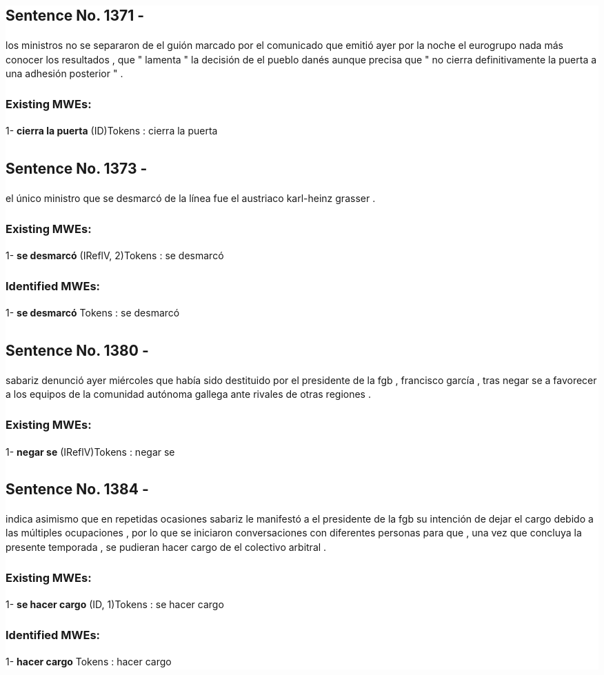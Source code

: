 ## Sentence No. 1371 - 
los ministros no se separaron de el guión marcado por el comunicado que emitió ayer por la noche el eurogrupo nada más conocer los resultados , que " lamenta " la decisión de el pueblo danés aunque precisa que " no cierra definitivamente la puerta a una adhesión posterior " . 
### Existing MWEs: 
1- **cierra la puerta** (ID)Tokens : 
cierra
la
puerta

## Sentence No. 1373 - 
el único ministro que se desmarcó de la línea fue el austriaco karl-heinz grasser . 
### Existing MWEs: 
1- **se desmarcó** (IReflV, 2)Tokens : 
se
desmarcó

### Identified MWEs: 
1- **se desmarcó** Tokens : 
se
desmarcó

## Sentence No. 1380 - 
sabariz denunció ayer miércoles que había sido destituido por el presidente de la fgb , francisco garcía , tras negar se a favorecer a los equipos de la comunidad autónoma gallega ante rivales de otras regiones . 
### Existing MWEs: 
1- **negar se** (IReflV)Tokens : 
negar
se

## Sentence No. 1384 - 
indica asimismo que en repetidas ocasiones sabariz le manifestó a el presidente de la fgb su intención de dejar el cargo debido a las múltiples ocupaciones , por lo que se iniciaron conversaciones con diferentes personas para que , una vez que concluya la presente temporada , se pudieran hacer cargo de el colectivo arbitral . 
### Existing MWEs: 
1- **se hacer cargo** (ID, 1)Tokens : 
se
hacer
cargo

### Identified MWEs: 
1- **hacer cargo** Tokens : 
hacer
cargo

